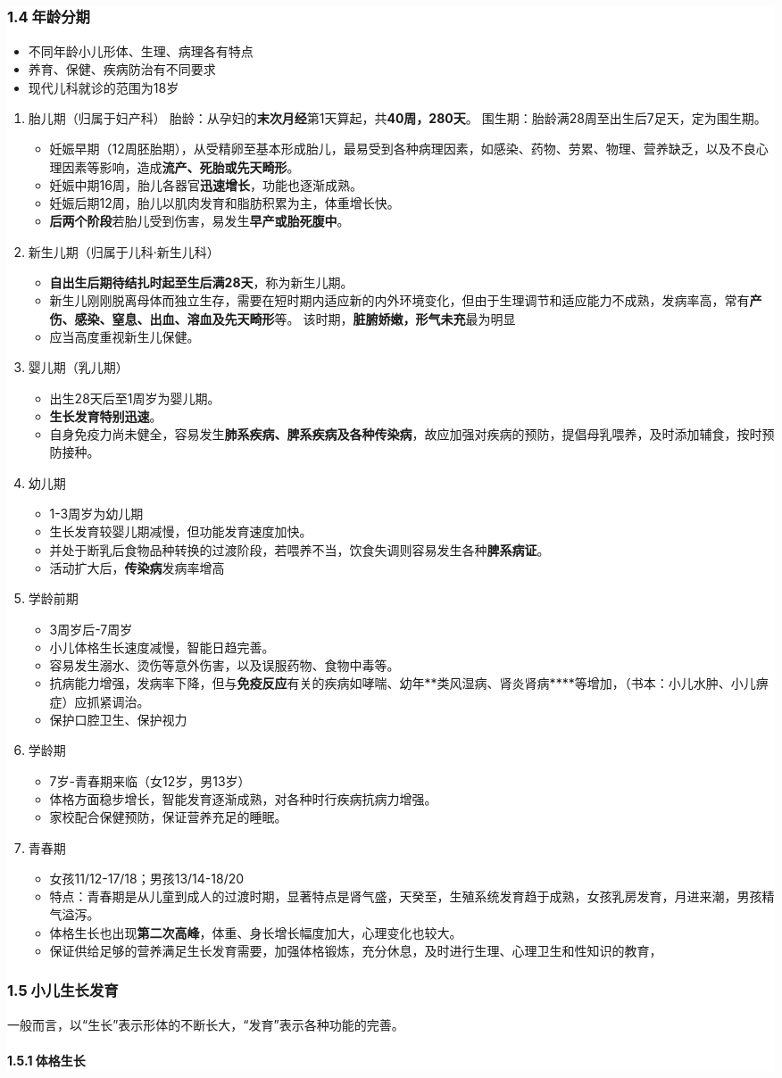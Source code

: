 
### 1.4 年龄分期
- 不同年龄小儿形体、生理、病理各有特点
- 养育、保健、疾病防治有不同要求
- 现代儿科就诊的范围为18岁

1. 胎儿期（归属于妇产科）
胎龄：从孕妇的**末次月经**第1天算起，共**40周，280天**。
围生期：胎龄满28周至出生后7足天，定为围生期。
    - 妊娠早期（12周胚胎期），从受精卵至基本形成胎儿，最易受到各种病理因素，如感染、药物、劳累、物理、营养缺乏，以及不良心理因素等影响，造成**流产、死胎或先天畸形**。
    - 妊娠中期16周，胎儿各器官**迅速增长**，功能也逐渐成熟。
    - 妊娠后期12周，胎儿以肌肉发育和脂肪积累为主，体重增长快。
    - **后两个阶段**若胎儿受到伤害，易发生**早产或胎死腹中**。

2. 新生儿期（归属于儿科·新生儿科）
    - **自出生后期待结扎时起至生后满28天**，称为新生儿期。
    - 新生儿刚刚脱离母体而独立生存，需要在短时期内适应新的内外环境变化，但由于生理调节和适应能力不成熟，发病率高，常有**产伤、感染、窒息、出血、溶血及先天畸形**等。
    该时期，**脏腑娇嫩，形气未充**最为明显
    - 应当高度重视新生儿保健。

3. 婴儿期（乳儿期）
    - 出生28天后至1周岁为婴儿期。
    - **生长发育特别迅速**。
    - 自身免疫力尚未健全，容易发生**肺系疾病、脾系疾病及各种传染病**，故应加强对疾病的预防，提倡母乳喂养，及时添加辅食，按时预防接种。

4. 幼儿期
    - 1-3周岁为幼儿期
    - 生长发育较婴儿期减慢，但功能发育速度加快。
    - 并处于断乳后食物品种转换的过渡阶段，若喂养不当，饮食失调则容易发生各种**脾系病证**。
    - 活动扩大后，**传染病**发病率增高

5. 学龄前期
    - 3周岁后-7周岁
    - 小儿体格生长速度减慢，智能日趋完善。
    - 容易发生溺水、烫伤等意外伤害，以及误服药物、食物中毒等。
    - 抗病能力增强，发病率下降，但与**免疫反应**有关的疾病如哮喘、幼年**类风湿病、肾炎肾病****等增加，（书本：小儿水肿、小儿痹症）应抓紧调治。
    - 保护口腔卫生、保护视力

6. 学龄期
    - 7岁-青春期来临（女12岁，男13岁）
    - 体格方面稳步增长，智能发育逐渐成熟，对各种时行疾病抗病力增强。
    - 家校配合保健预防，保证营养充足的睡眠。

7. 青春期
    - 女孩11/12-17/18；男孩13/14-18/20
    - 特点：青春期是从儿童到成人的过渡时期，显著特点是肾气盛，天癸至，生殖系统发育趋于成熟，女孩乳房发育，月进来潮，男孩精气溢泻。
    - 体格生长也出现**第二次高峰**，体重、身长增长幅度加大，心理变化也较大。
    - 保证供给足够的营养满足生长发育需要，加强体格锻炼，充分休息，及时进行生理、心理卫生和性知识的教育，

### 1.5 小儿生长发育
一般而言，以“生长”表示形体的不断长大，“发育”表示各种功能的完善。

#### 1.5.1 体格生长
